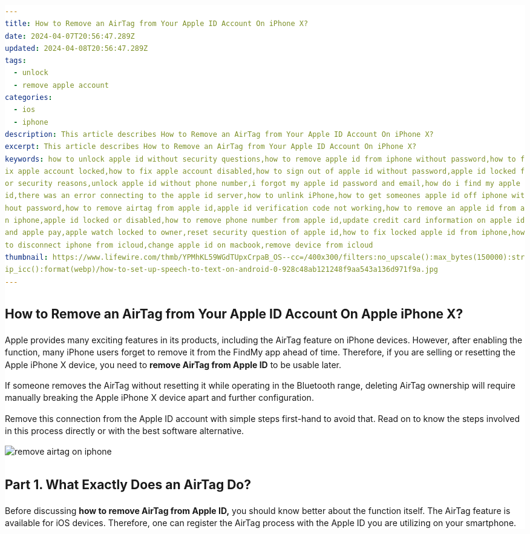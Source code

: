```yaml
---
title: How to Remove an AirTag from Your Apple ID Account On iPhone X?
date: 2024-04-07T20:56:47.289Z
updated: 2024-04-08T20:56:47.289Z
tags: 
  - unlock
  - remove apple account
categories:
  - ios
  - iphone
description: This article describes How to Remove an AirTag from Your Apple ID Account On iPhone X?
excerpt: This article describes How to Remove an AirTag from Your Apple ID Account On iPhone X?
keywords: how to unlock apple id without security questions,how to remove apple id from iphone without password,how to fix apple account locked,how to fix apple account disabled,how to sign out of apple id without password,apple id locked for security reasons,unlock apple id without phone number,i forgot my apple id password and email,how do i find my apple id,there was an error connecting to the apple id server,how to unlink iPhone,how to get someones apple id off iphone without password,how to remove airtag from apple id,apple id verification code not working,how to remove an apple id from an iphone,apple id locked or disabled,how to remove phone number from apple id,update credit card information on apple id and apple pay,apple watch locked to owner,reset security question of apple id,how to fix locked apple id from iphone,how to disconnect iphone from icloud,change apple id on macbook,remove device from icloud
thumbnail: https://www.lifewire.com/thmb/YPMhKL59WGdTUpxCrpaB_OS--cc=/400x300/filters:no_upscale():max_bytes(150000):strip_icc():format(webp)/how-to-set-up-speech-to-text-on-android-0-928c48ab121248f9aa543a136d971f9a.jpg
---
```


## How to Remove an AirTag from Your Apple ID Account On Apple iPhone X?

Apple provides many exciting features in its products, including the AirTag feature on iPhone devices. However, after enabling the function, many iPhone users forget to remove it from the FindMy app ahead of time. Therefore, if you are selling or resetting the Apple iPhone X device, you need to **remove AirTag from Apple ID** to be usable later.

If someone removes the AirTag without resetting it while operating in the Bluetooth range, deleting AirTag ownership will require manually breaking the Apple iPhone X device apart and further configuration.

Remove this connection from the Apple ID account with simple steps first-hand to avoid that. Read on to know the steps involved in this process directly or with the best software alternative.

![remove airtag on iphone](https://images.wondershare.com/drfone/article/2023/01/how-to-remove-airtag-from-apple-id-1.jpg)

## Part 1. What Exactly Does an AirTag Do?

Before discussing **how to remove AirTag from Apple ID,** you should know better about the function itself. The AirTag feature is available for iOS devices. Therefore, one can register the AirTag process with the Apple ID you are utilizing on your smartphone.
